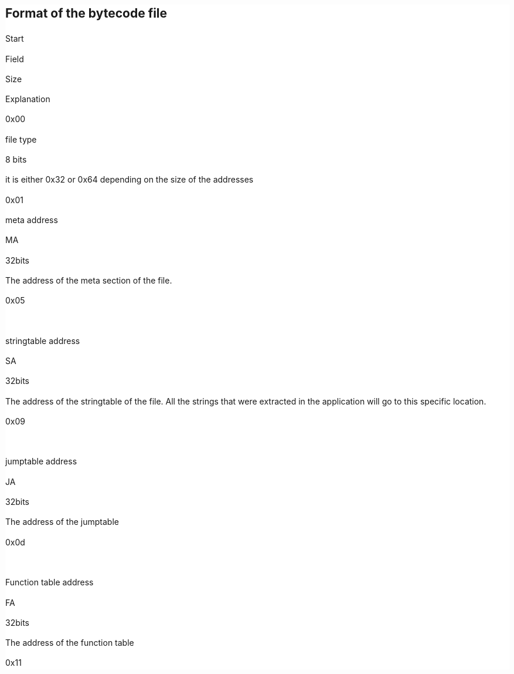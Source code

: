 Format of the bytecode file
---------------------------

Start

Field

Size

Explanation

0x00

file type

8 bits

it is either 0x32 or 0x64 depending on the size of the addresses

0x01

meta address

MA

32bits

The address of the meta section of the file.

0x05

 

stringtable address

SA

32bits

The address of the stringtable of the file. All the strings that were
extracted in the application will go to this specific location.

0x09

 

jumptable address

JA

32bits

The address of the jumptable

0x0d

 

Function table address

FA

32bits

The address of the function table

0x11
